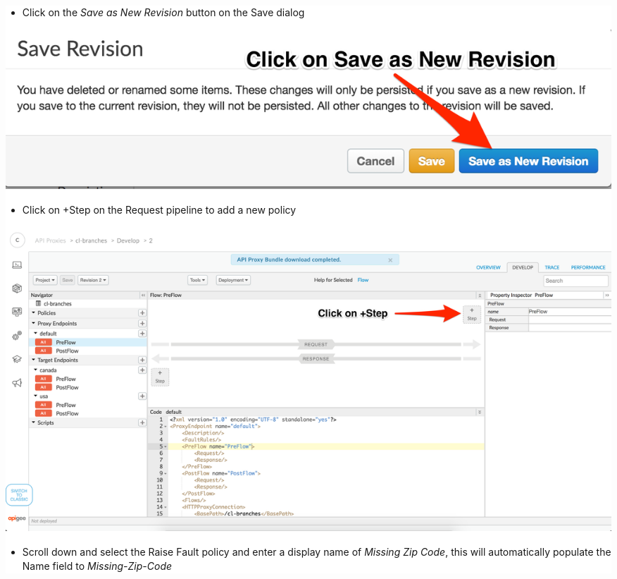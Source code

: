 * Click on the *Save as New Revision* button on the Save dialog

![Save API Proxy](./media/save-api-proxy-2.png)

* Click on +Step on the Request pipeline to add a new policy

![New step](./media/new-step-1.png)

* Scroll down and select the Raise Fault policy and enter a display name of *Missing Zip Code*, this will automatically populate the Name field to *Missing-Zip-Code*
